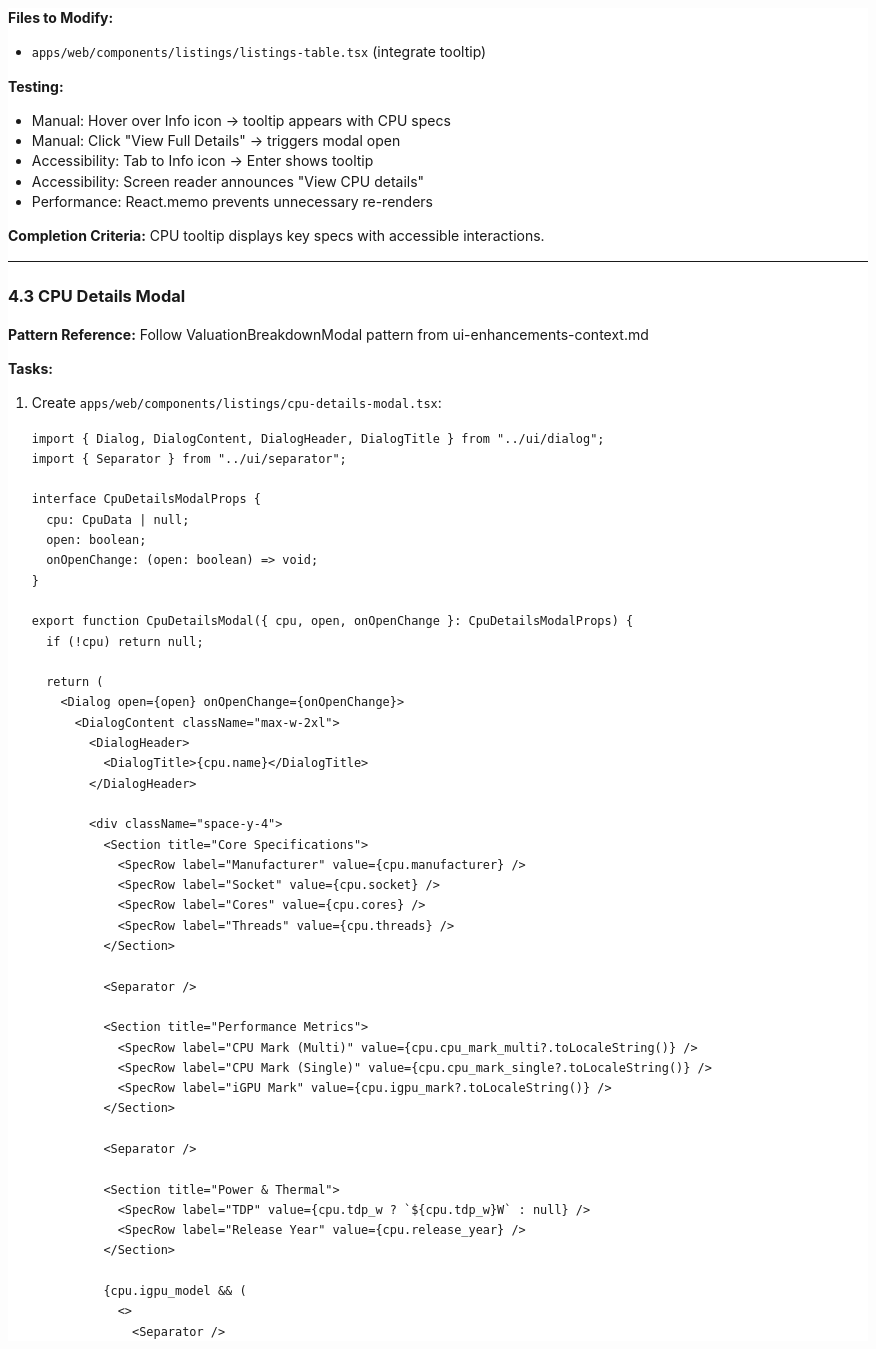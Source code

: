 **Files to Modify:**
- `apps/web/components/listings/listings-table.tsx` (integrate tooltip)

**Testing:**
- Manual: Hover over Info icon → tooltip appears with CPU specs
- Manual: Click "View Full Details" → triggers modal open
- Accessibility: Tab to Info icon → Enter shows tooltip
- Accessibility: Screen reader announces "View CPU details"
- Performance: React.memo prevents unnecessary re-renders

**Completion Criteria:** CPU tooltip displays key specs with accessible interactions.

---

### 4.3 CPU Details Modal

**Pattern Reference:** Follow ValuationBreakdownModal pattern from ui-enhancements-context.md

**Tasks:**
1. Create `apps/web/components/listings/cpu-details-modal.tsx`:
   ```tsx
   import { Dialog, DialogContent, DialogHeader, DialogTitle } from "../ui/dialog";
   import { Separator } from "../ui/separator";

   interface CpuDetailsModalProps {
     cpu: CpuData | null;
     open: boolean;
     onOpenChange: (open: boolean) => void;
   }

   export function CpuDetailsModal({ cpu, open, onOpenChange }: CpuDetailsModalProps) {
     if (!cpu) return null;

     return (
       <Dialog open={open} onOpenChange={onOpenChange}>
         <DialogContent className="max-w-2xl">
           <DialogHeader>
             <DialogTitle>{cpu.name}</DialogTitle>
           </DialogHeader>

           <div className="space-y-4">
             <Section title="Core Specifications">
               <SpecRow label="Manufacturer" value={cpu.manufacturer} />
               <SpecRow label="Socket" value={cpu.socket} />
               <SpecRow label="Cores" value={cpu.cores} />
               <SpecRow label="Threads" value={cpu.threads} />
             </Section>

             <Separator />

             <Section title="Performance Metrics">
               <SpecRow label="CPU Mark (Multi)" value={cpu.cpu_mark_multi?.toLocaleString()} />
               <SpecRow label="CPU Mark (Single)" value={cpu.cpu_mark_single?.toLocaleString()} />
               <SpecRow label="iGPU Mark" value={cpu.igpu_mark?.toLocaleString()} />
             </Section>

             <Separator />

             <Section title="Power & Thermal">
               <SpecRow label="TDP" value={cpu.tdp_w ? `${cpu.tdp_w}W` : null} />
               <SpecRow label="Release Year" value={cpu.release_year} />
             </Section>

             {cpu.igpu_model && (
               <>
                 <Separator />
   ```